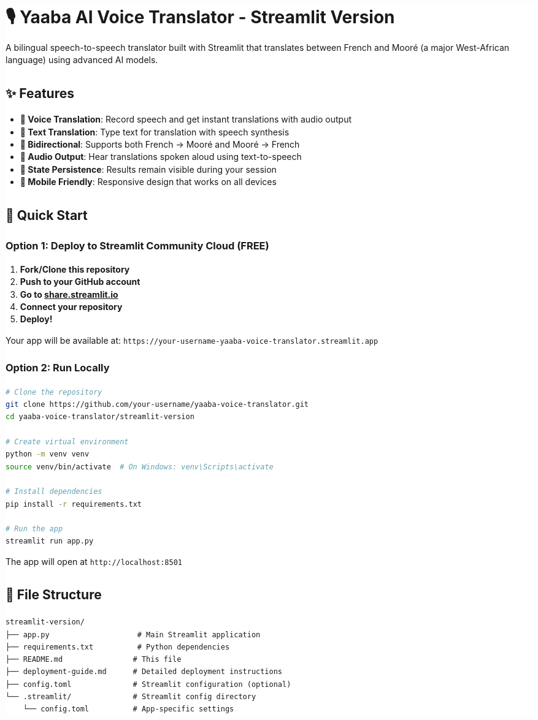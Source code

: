 # 🎙 Yaaba AI Voice Translator - Streamlit Version

A bilingual speech-to-speech translator built with Streamlit that translates between French and Mooré (a major West-African language) using advanced AI models.

## ✨ Features

- **🎤 Voice Translation**: Record speech and get instant translations with audio output
- **📝 Text Translation**: Type text for translation with speech synthesis
- **🔄 Bidirectional**: Supports both French → Mooré and Mooré → French
- **🎵 Audio Output**: Hear translations spoken aloud using text-to-speech
- **💾 State Persistence**: Results remain visible during your session
- **📱 Mobile Friendly**: Responsive design that works on all devices

## 🚀 Quick Start

### Option 1: Deploy to Streamlit Community Cloud (FREE)

1. **Fork/Clone this repository**
2. **Push to your GitHub account**
3. **Go to [share.streamlit.io](https://share.streamlit.io)**
4. **Connect your repository**
5. **Deploy!**

Your app will be available at: `https://your-username-yaaba-voice-translator.streamlit.app`

### Option 2: Run Locally

```bash
# Clone the repository
git clone https://github.com/your-username/yaaba-voice-translator.git
cd yaaba-voice-translator/streamlit-version

# Create virtual environment
python -m venv venv
source venv/bin/activate  # On Windows: venv\Scripts\activate

# Install dependencies
pip install -r requirements.txt

# Run the app
streamlit run app.py
```

The app will open at `http://localhost:8501`

## 📁 File Structure

```
streamlit-version/
├── app.py                    # Main Streamlit application
├── requirements.txt          # Python dependencies
├── README.md                # This file
├── deployment-guide.md      # Detailed deployment instructions
├── config.toml              # Streamlit configuration (optional)
└── .streamlit/              # Streamlit config directory
    └── config.toml          # App-specific settings
```

